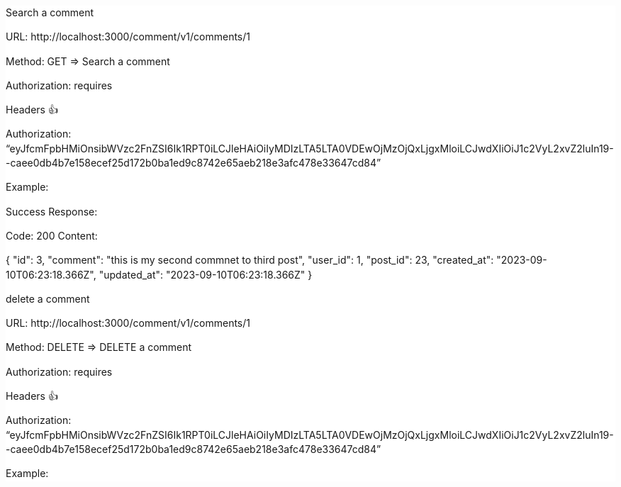 


Search a comment



URL: http://localhost:3000/comment/v1/comments/1

Method: GET ⇒ Search a comment

Authorization: requires





Headers 👍

Authorization: “eyJfcmFpbHMiOnsibWVzc2FnZSI6Ik1RPT0iLCJleHAiOiIyMDIzLTA5LTA0VDEwOjMzOjQxLjgxMloiLCJwdXIiOiJ1c2VyL2xvZ2luIn19--caee0db4b7e158ecef25d172b0ba1ed9c8742e65aeb218e3afc478e33647cd84”



Example:



Success Response:

Code: 200
Content:

{
"id": 3,
"comment": "this is my second commnet to third post",
"user_id": 1,
"post_id": 23,
"created_at": "2023-09-10T06:23:18.366Z",
"updated_at": "2023-09-10T06:23:18.366Z"
}




delete a comment



URL: http://localhost:3000/comment/v1/comments/1

Method: DELETE ⇒ DELETE a comment

Authorization: requires





Headers 👍

Authorization: “eyJfcmFpbHMiOnsibWVzc2FnZSI6Ik1RPT0iLCJleHAiOiIyMDIzLTA5LTA0VDEwOjMzOjQxLjgxMloiLCJwdXIiOiJ1c2VyL2xvZ2luIn19--caee0db4b7e158ecef25d172b0ba1ed9c8742e65aeb218e3afc478e33647cd84”



Example:


